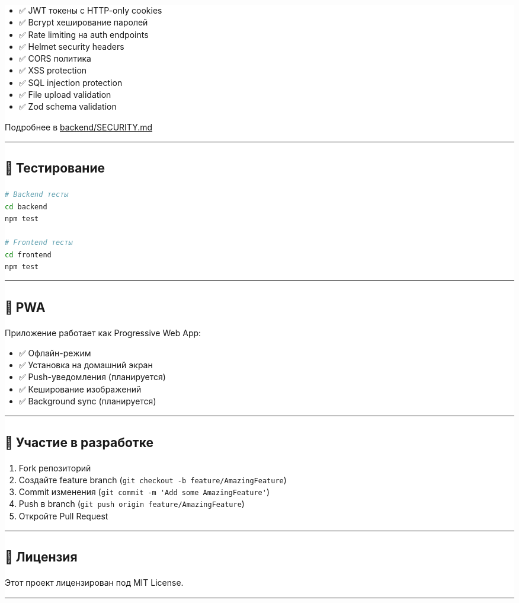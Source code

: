 - ✅ JWT токены с HTTP-only cookies
- ✅ Bcrypt хеширование паролей
- ✅ Rate limiting на auth endpoints
- ✅ Helmet security headers
- ✅ CORS политика
- ✅ XSS protection
- ✅ SQL injection protection
- ✅ File upload validation
- ✅ Zod schema validation

Подробнее в [backend/SECURITY.md](./backend/SECURITY.md)

---

## 🧪 Тестирование

```bash
# Backend тесты
cd backend
npm test

# Frontend тесты
cd frontend
npm test
```

---

## 📱 PWA

Приложение работает как Progressive Web App:
- ✅ Офлайн-режим
- ✅ Установка на домашний экран
- ✅ Push-уведомления (планируется)
- ✅ Кеширование изображений
- ✅ Background sync (планируется)

---

## 🤝 Участие в разработке

1. Fork репозиторий
2. Создайте feature branch (`git checkout -b feature/AmazingFeature`)
3. Commit изменения (`git commit -m 'Add some AmazingFeature'`)
4. Push в branch (`git push origin feature/AmazingFeature`)
5. Откройте Pull Request

---

## 📄 Лицензия

Этот проект лицензирован под MIT License.

---